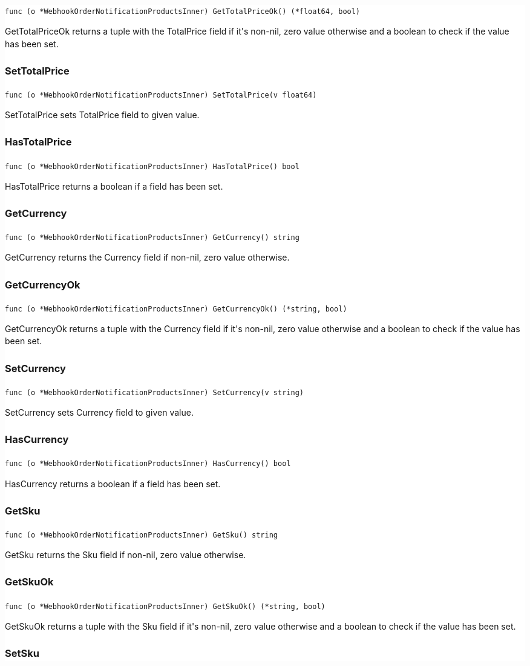 `func (o *WebhookOrderNotificationProductsInner) GetTotalPriceOk() (*float64, bool)`

GetTotalPriceOk returns a tuple with the TotalPrice field if it's non-nil, zero value otherwise
and a boolean to check if the value has been set.

### SetTotalPrice

`func (o *WebhookOrderNotificationProductsInner) SetTotalPrice(v float64)`

SetTotalPrice sets TotalPrice field to given value.

### HasTotalPrice

`func (o *WebhookOrderNotificationProductsInner) HasTotalPrice() bool`

HasTotalPrice returns a boolean if a field has been set.

### GetCurrency

`func (o *WebhookOrderNotificationProductsInner) GetCurrency() string`

GetCurrency returns the Currency field if non-nil, zero value otherwise.

### GetCurrencyOk

`func (o *WebhookOrderNotificationProductsInner) GetCurrencyOk() (*string, bool)`

GetCurrencyOk returns a tuple with the Currency field if it's non-nil, zero value otherwise
and a boolean to check if the value has been set.

### SetCurrency

`func (o *WebhookOrderNotificationProductsInner) SetCurrency(v string)`

SetCurrency sets Currency field to given value.

### HasCurrency

`func (o *WebhookOrderNotificationProductsInner) HasCurrency() bool`

HasCurrency returns a boolean if a field has been set.

### GetSku

`func (o *WebhookOrderNotificationProductsInner) GetSku() string`

GetSku returns the Sku field if non-nil, zero value otherwise.

### GetSkuOk

`func (o *WebhookOrderNotificationProductsInner) GetSkuOk() (*string, bool)`

GetSkuOk returns a tuple with the Sku field if it's non-nil, zero value otherwise
and a boolean to check if the value has been set.

### SetSku
